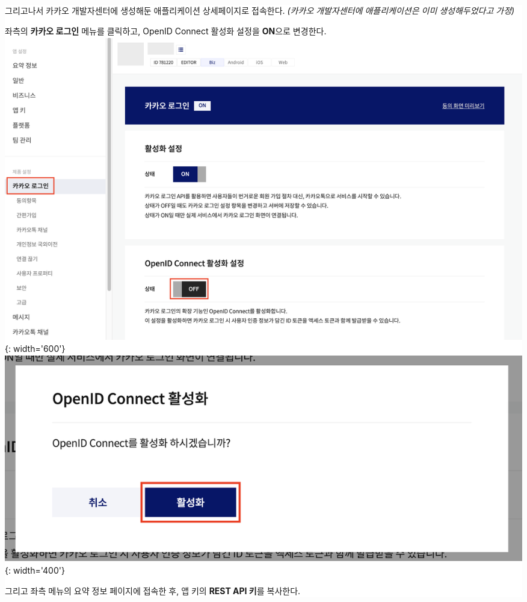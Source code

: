 
그리고나서 카카오 개발자센터에 생성해둔 애플리케이션 상세페이지로 접속한다. _(카카오 개발자센터에 애플리케이션은 이미 생성해두었다고 가정)_

좌측의 **카카오 로그인** 메뉴를 클릭하고, OpenID Connect 활성화 설정을 **ON**으로 변경한다.
![image](/assets/img/post/keycloak/221216_소셜로그인-설정하기/screenshot_04.png){: width='600'}
![image](/assets/img/post/keycloak/221216_소셜로그인-설정하기/screenshot_05.png){: width='400'}

그리고 좌측 메뉴의 요약 정보 페이지에 접속한 후, 앱 키의 **REST API 키**를 복사한다.